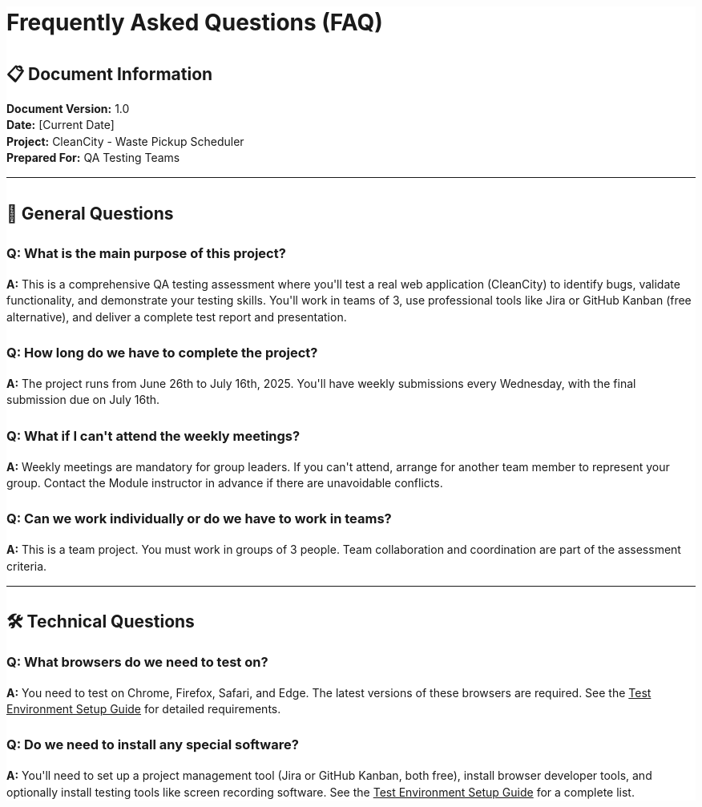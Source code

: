 # Frequently Asked Questions (FAQ)

## 📋 **Document Information**

**Document Version:** 1.0  
**Date:** [Current Date]  
**Project:** CleanCity - Waste Pickup Scheduler  
**Prepared For:** QA Testing Teams

---

## 🤔 **General Questions**

### **Q: What is the main purpose of this project?**

**A:** This is a comprehensive QA testing assessment where you'll test a real web application (CleanCity) to identify bugs, validate functionality, and demonstrate your testing skills. You'll work in teams of 3, use professional tools like Jira or GitHub Kanban (free alternative), and deliver a complete test report and presentation.

### **Q: How long do we have to complete the project?**

**A:** The project runs from June 26th to July 16th, 2025. You'll have weekly submissions every Wednesday, with the final submission due on July 16th.

### **Q: What if I can't attend the weekly meetings?**

**A:** Weekly meetings are mandatory for group leaders. If you can't attend, arrange for another team member to represent your group. Contact the Module instructor in advance if there are unavoidable conflicts.

### **Q: Can we work individually or do we have to work in teams?**

**A:** This is a team project. You must work in groups of 3 people. Team collaboration and coordination are part of the assessment criteria.

---

## 🛠️ **Technical Questions**

### **Q: What browsers do we need to test on?**

**A:** You need to test on Chrome, Firefox, Safari, and Edge. The latest versions of these browsers are required. See the [Test Environment Setup Guide](./test-environment.md) for detailed requirements.

### **Q: Do we need to install any special software?**

**A:** You'll need to set up a project management tool (Jira or GitHub Kanban, both free), install browser developer tools, and optionally install testing tools like screen recording software. See the [Test Environment Setup Guide](./test-environment.md) for a complete list.
